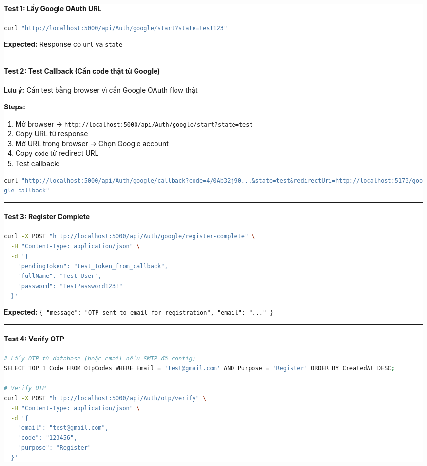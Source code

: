 #### Test 1: Lấy Google OAuth URL
```bash
curl "http://localhost:5000/api/Auth/google/start?state=test123"
```

**Expected:** Response có `url` và `state`

---

#### Test 2: Test Callback (Cần code thật từ Google)
**Lưu ý:** Cần test bằng browser vì cần Google OAuth flow thật

**Steps:**
1. Mở browser → `http://localhost:5000/api/Auth/google/start?state=test`
2. Copy URL từ response
3. Mở URL trong browser → Chọn Google account
4. Copy `code` từ redirect URL
5. Test callback:
```bash
curl "http://localhost:5000/api/Auth/google/callback?code=4/0Ab32j90...&state=test&redirectUri=http://localhost:5173/google-callback"
```

---

#### Test 3: Register Complete
```bash
curl -X POST "http://localhost:5000/api/Auth/google/register-complete" \
  -H "Content-Type: application/json" \
  -d '{
    "pendingToken": "test_token_from_callback",
    "fullName": "Test User",
    "password": "TestPassword123!"
  }'
```

**Expected:** `{ "message": "OTP sent to email for registration", "email": "..." }`

---

#### Test 4: Verify OTP
```bash
# Lấy OTP từ database (hoặc email nếu SMTP đã config)
SELECT TOP 1 Code FROM OtpCodes WHERE Email = 'test@gmail.com' AND Purpose = 'Register' ORDER BY CreatedAt DESC;

# Verify OTP
curl -X POST "http://localhost:5000/api/Auth/otp/verify" \
  -H "Content-Type: application/json" \
  -d '{
    "email": "test@gmail.com",
    "code": "123456",
    "purpose": "Register"
  }'
```
